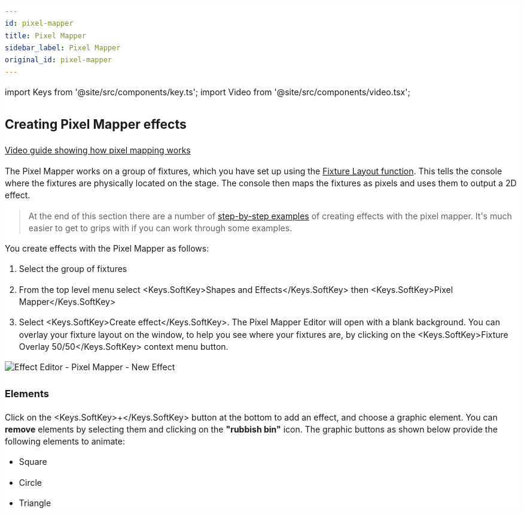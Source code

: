 ```yaml
---
id: pixel-mapper
title: Pixel Mapper
sidebar_label: Pixel Mapper
original_id: pixel-mapper
---
```


import Keys from '@site/src/components/key.ts';
import Video from '@site/src/components/video.tsx';

## Creating Pixel Mapper effects

[Video guide showing how pixel mapping works](https://youtu.be/UchvGw2vvU8?t=20)

The Pixel Mapper works on a group of fixtures, which you have set up
using the 
[Fixture Layout function](../controlling-fixtures/fixture-groups.md#fixture-order-and-fixture-layout-in-groups).
This tells the console where the
fixtures are physically located on the stage. The console then maps the
fixtures as pixels and uses them to output a 2D effect.

> At the end of this section there are a number of [step-by-step examples](pixel-mapper-examples.md) of creating effects with the pixel mapper. It's much easier to get to grips with if you can work through some examples.

You create effects with the Pixel Mapper as follows:

1. Select the group of fixtures

2. From the top level menu select <Keys.SoftKey>Shapes and Effects</Keys.SoftKey> then <Keys.SoftKey>Pixel
Mapper</Keys.SoftKey>

3. Select <Keys.SoftKey>Create effect</Keys.SoftKey>. The Pixel Mapper Editor will open with a
blank background. You can overlay your fixture layout on the window, to
help you see where your fixtures are, by clicking on the <Keys.SoftKey>Fixture
Overlay 50/50</Keys.SoftKey> context menu button.

![Effect Editor - Pixel Mapper - New Effect](/docs/images/Effect-Editor-Pixel-Mapper-New-Effect.png)

### Elements

Click on the <Keys.SoftKey>+</Keys.SoftKey> button at the bottom to add an effect, and choose a
graphic element. You can <strong>remove</strong> elements by selecting them and clicking
on the <strong>"rubbish bin"</strong> icon. The graphic buttons as shown below provide
the following elements to animate:

-   Square

-   Circle

-   Triangle
